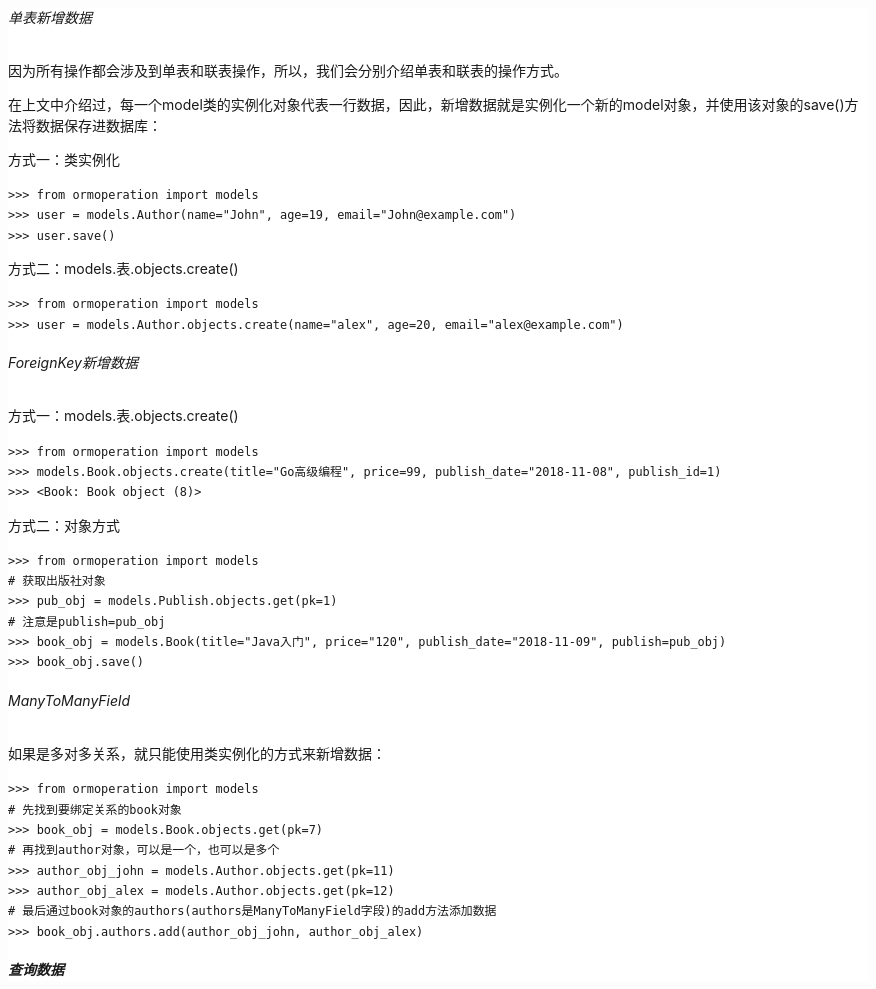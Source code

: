 ###### 单表新增数据

因为所有操作都会涉及到单表和联表操作，所以，我们会分别介绍单表和联表的操作方式。

在上文中介绍过，每一个model类的实例化对象代表一行数据，因此，新增数据就是实例化一个新的model对象，并使用该对象的save()方法将数据保存进数据库：

方式一：类实例化

```
>>> from ormoperation import models
>>> user = models.Author(name="John", age=19, email="John@example.com")
>>> user.save()
```

方式二：models.表.objects.create()

```
>>> from ormoperation import models
>>> user = models.Author.objects.create(name="alex", age=20, email="alex@example.com")
```

###### ForeignKey新增数据

方式一：models.表.objects.create()

```
>>> from ormoperation import models
>>> models.Book.objects.create(title="Go高级编程", price=99, publish_date="2018-11-08", publish_id=1)
>>> <Book: Book object (8)>
```

方式二：对象方式

```
>>> from ormoperation import models
# 获取出版社对象
>>> pub_obj = models.Publish.objects.get(pk=1)
# 注意是publish=pub_obj
>>> book_obj = models.Book(title="Java入门", price="120", publish_date="2018-11-09", publish=pub_obj)
>>> book_obj.save()
```

###### ManyToManyField

如果是多对多关系，就只能使用类实例化的方式来新增数据：

```
>>> from ormoperation import models
# 先找到要绑定关系的book对象
>>> book_obj = models.Book.objects.get(pk=7)
# 再找到author对象，可以是一个，也可以是多个
>>> author_obj_john = models.Author.objects.get(pk=11)
>>> author_obj_alex = models.Author.objects.get(pk=12)
# 最后通过book对象的authors(authors是ManyToManyField字段)的add方法添加数据
>>> book_obj.authors.add(author_obj_john, author_obj_alex)
```

##### 查询数据
